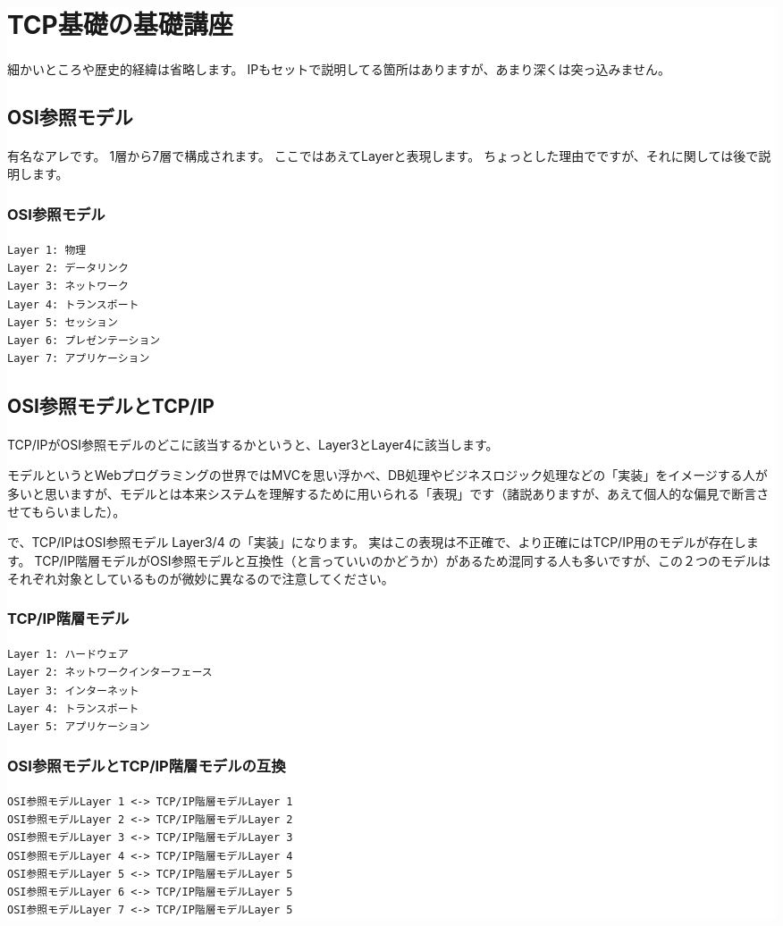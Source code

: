 # TCP基礎の基礎講座

細かいところや歴史的経緯は省略します。
IPもセットで説明してる箇所はありますが、あまり深くは突っ込みません。

## OSI参照モデル

有名なアレです。
1層から7層で構成されます。
ここではあえてLayerと表現します。
ちょっとした理由でですが、それに関しては後で説明します。

### OSI参照モデル

```
Layer 1: 物理
Layer 2: データリンク
Layer 3: ネットワーク
Layer 4: トランスポート
Layer 5: セッション
Layer 6: プレゼンテーション
Layer 7: アプリケーション
```

## OSI参照モデルとTCP/IP

TCP/IPがOSI参照モデルのどこに該当するかというと、Layer3とLayer4に該当します。

モデルというとWebプログラミングの世界ではMVCを思い浮かべ、DB処理やビジネスロジック処理などの「実装」をイメージする人が多いと思いますが、モデルとは本来システムを理解するために用いられる「表現」です（諸説ありますが、あえて個人的な偏見で断言させてもらいました）。

で、TCP/IPはOSI参照モデル Layer3/4 の「実装」になります。
実はこの表現は不正確で、より正確にはTCP/IP用のモデルが存在します。
TCP/IP階層モデルがOSI参照モデルと互換性（と言っていいのかどうか）があるため混同する人も多いですが、この２つのモデルはそれぞれ対象としているものが微妙に異なるので注意してください。

### TCP/IP階層モデル

```
Layer 1: ハードウェア
Layer 2: ネットワークインターフェース
Layer 3: インターネット
Layer 4: トランスポート
Layer 5: アプリケーション
```

### OSI参照モデルとTCP/IP階層モデルの互換

```
OSI参照モデルLayer 1 <-> TCP/IP階層モデルLayer 1
OSI参照モデルLayer 2 <-> TCP/IP階層モデルLayer 2
OSI参照モデルLayer 3 <-> TCP/IP階層モデルLayer 3
OSI参照モデルLayer 4 <-> TCP/IP階層モデルLayer 4
OSI参照モデルLayer 5 <-> TCP/IP階層モデルLayer 5
OSI参照モデルLayer 6 <-> TCP/IP階層モデルLayer 5
OSI参照モデルLayer 7 <-> TCP/IP階層モデルLayer 5
```
